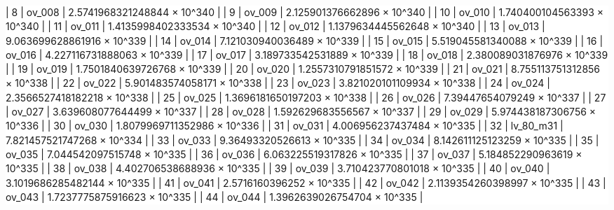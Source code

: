 | 8 | ov_008 | 2.5741968321248844 × 10^340 |
| 9 | ov_009 | 2.125901376662896 × 10^340 |
| 10 | ov_010 | 1.740400104563393 × 10^340 |
| 11 | ov_011 | 1.4135998402333534 × 10^340 |
| 12 | ov_012 | 1.1379634445562648 × 10^340 |
| 13 | ov_013 | 9.063699628861916 × 10^339 |
| 14 | ov_014 | 7.121030940036489 × 10^339 |
| 15 | ov_015 | 5.519045581340088 × 10^339 |
| 16 | ov_016 | 4.227116731888063 × 10^339 |
| 17 | ov_017 | 3.189733542531889 × 10^339 |
| 18 | ov_018 | 2.380089031876976 × 10^339 |
| 19 | ov_019 | 1.7501840639726768 × 10^339 |
| 20 | ov_020 | 1.2557310791851572 × 10^339 |
| 21 | ov_021 | 8.755113751312856 × 10^338 |
| 22 | ov_022 | 5.901483574058171 × 10^338 |
| 23 | ov_023 | 3.821020101109934 × 10^338 |
| 24 | ov_024 | 2.3566527418182218 × 10^338 |
| 25 | ov_025 | 1.3696181650197203 × 10^338 |
| 26 | ov_026 | 7.39447654079249 × 10^337 |
| 27 | ov_027 | 3.639608077644499 × 10^337 |
| 28 | ov_028 | 1.592629683556567 × 10^337 |
| 29 | ov_029 | 5.974438187306756 × 10^336 |
| 30 | ov_030 | 1.8079969711352986 × 10^336 |
| 31 | ov_031 | 4.006956237437484 × 10^335 |
| 32 | lv_80_m31 | 7.821457521747268 × 10^334 |
| 33 | ov_033 | 9.36493320526613 × 10^335 |
| 34 | ov_034 | 8.142611125123259 × 10^335 |
| 35 | ov_035 | 7.044542097515748 × 10^335 |
| 36 | ov_036 | 6.063225519317826 × 10^335 |
| 37 | ov_037 | 5.184852290963619 × 10^335 |
| 38 | ov_038 | 4.402706538688936 × 10^335 |
| 39 | ov_039 | 3.710423770801018 × 10^335 |
| 40 | ov_040 | 3.1019686285482144 × 10^335 |
| 41 | ov_041 | 2.5716160396252 × 10^335 |
| 42 | ov_042 | 2.1139354260398997 × 10^335 |
| 43 | ov_043 | 1.7237775875916623 × 10^335 |
| 44 | ov_044 | 1.3962639026754704 × 10^335 |